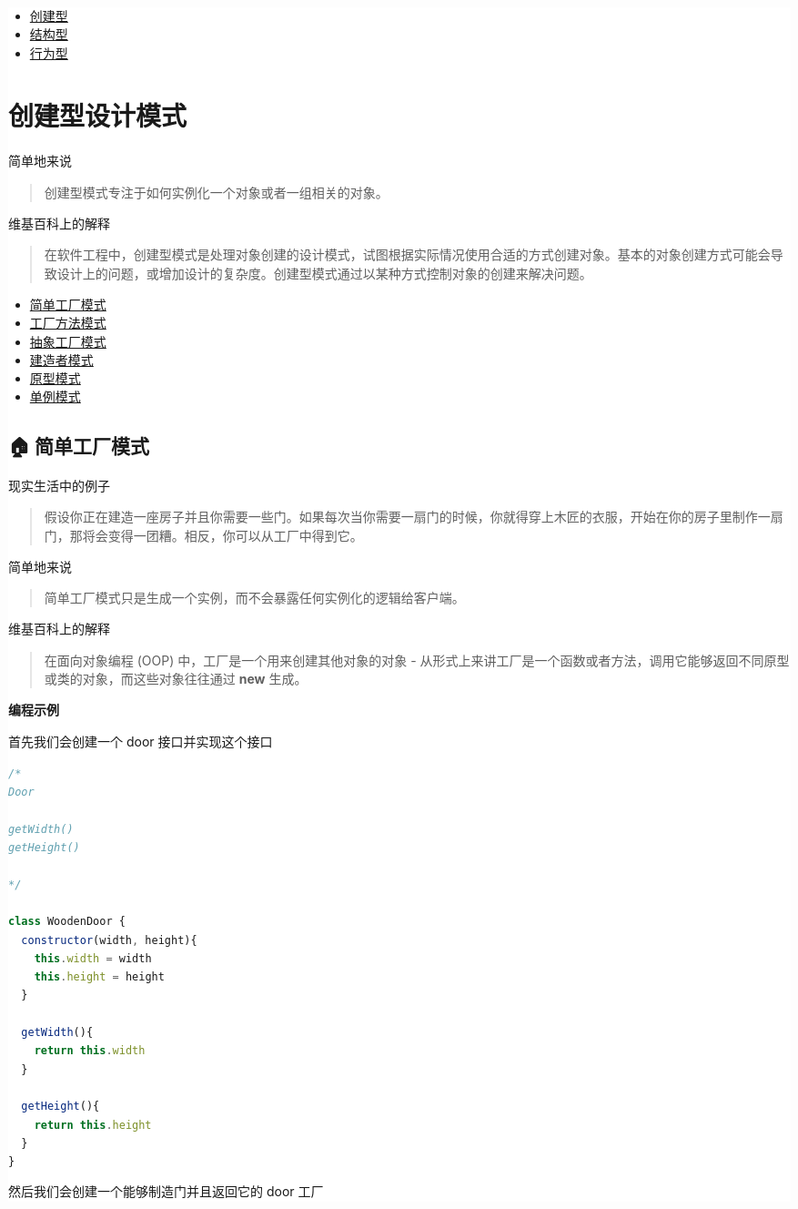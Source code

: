 * [创建型](#创建型设计模式)
* [结构型](#结构型设计模式)
* [行为型](#行为型设计模式) 


创建型设计模式
==========================

简单地来说

> 创建型模式专注于如何实例化一个对象或者一组相关的对象。

维基百科上的解释

> 在软件工程中，创建型模式是处理对象创建的设计模式，试图根据实际情况使用合适的方式创建对象。基本的对象创建方式可能会导致设计上的问题，或增加设计的复杂度。创建型模式通过以某种方式控制对象的创建来解决问题。

 * [简单工厂模式](#-简单工厂模式)
 * [工厂方法模式](#-工厂方法模式)
 * [抽象工厂模式](#-抽象工厂模式)
 * [建造者模式](#-建造者模式)
 * [原型模式](#-原型模式)
 * [单例模式](#-单例模式)

🏠 简单工厂模式
--------------
现实生活中的例子

> 假设你正在建造一座房子并且你需要一些门。如果每次当你需要一扇门的时候，你就得穿上木匠的衣服，开始在你的房子里制作一扇门，那将会变得一团糟。相反，你可以从工厂中得到它。

简单地来说

> 简单工厂模式只是生成一个实例，而不会暴露任何实例化的逻辑给客户端。

维基百科上的解释

> 在面向对象编程 (OOP) 中，工厂是一个用来创建其他对象的对象 - 从形式上来讲工厂是一个函数或者方法，调用它能够返回不同原型或类的对象，而这些对象往往通过 **new** 生成。

**编程示例**

首先我们会创建一个 door 接口并实现这个接口

```js
/*
Door

getWidth()
getHeight()

*/

class WoodenDoor {
  constructor(width, height){
    this.width = width
    this.height = height
  }

  getWidth(){
    return this.width
  }

  getHeight(){
    return this.height
  }
}
```
然后我们会创建一个能够制造门并且返回它的 door 工厂
